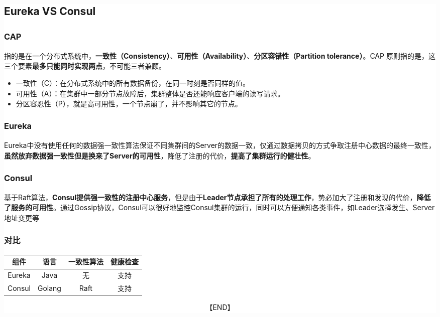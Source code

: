 

## Eureka VS Consul

### CAP

指的是在一个分布式系统中，**一致性（Consistency）**、**可用性（Availability）**、**分区容错性（Partition tolerance）**。CAP 原则指的是，这三个要素**最多只能同时实现两点**，不可能三者兼顾。

* 一致性（C）：在分布式系统中的所有数据备份，在同一时刻是否同样的值。
* 可用性（A）：在集群中一部分节点故障后，集群整体是否还能响应客户端的读写请求。
* 分区容忍性（P），就是高可用性，一个节点崩了，并不影响其它的节点。

### Eureka

Eureka中没有使用任何的数据强一致性算法保证不同集群间的Server的数据一致，仅通过数据拷贝的方式争取注册中心数据的最终一致性，**虽然放弃数据强一致性但是换来了Server的可用性**，降低了注册的代价，**提高了集群运行的健壮性**。

### Consul

基于Raft算法，**Consul提供强一致性的注册中心服务**，但是由于**Leader节点承担了所有的处理工作**，势必加大了注册和发现的代价，**降低了服务的可用性**。通过Gossip协议，Consul可以很好地监控Consul集群的运行，同时可以方便通知各类事件，如Leader选择发生、Server地址变更等

### 对比

|  组件  |  语言  | 一致性算法 | 健康检查 |
| :----: | :----: | :--------: | :------: |
| Eureka |  Java  |     无     |   支持   |
| Consul | Golang |    Raft    |   支持   |



<center>【END】</center>
